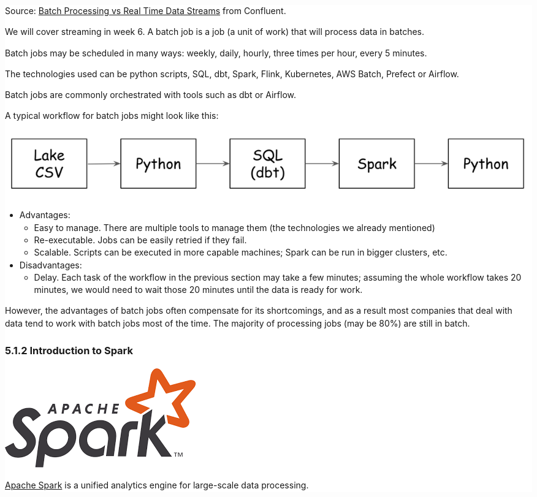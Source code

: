 Source: [Batch Processing vs Real Time Data Streams](https://www.confluent.io/learn/batch-vs-real-time-data-processing)
from Confluent.

We will cover streaming in week 6. A batch job is a job (a unit of work) that will process data in batches. 

Batch jobs may be scheduled in many ways: weekly, daily, hourly, three times per hour, every 5 minutes.

The technologies used can be python scripts, SQL, dbt, Spark, Flink, Kubernetes, AWS Batch, Prefect or Airflow.

Batch jobs are commonly orchestrated with tools such as dbt or Airflow.

A typical workflow for batch jobs might look like this:

![p110](images/batch-workflow.png)

- Advantages:
  - Easy to manage. There are multiple tools to manage them (the technologies we already mentioned)
  - Re-executable. Jobs can be easily retried if they fail.
  - Scalable. Scripts can be executed in more capable machines; Spark can be run in bigger clusters, etc.
- Disadvantages:
  - Delay. Each task of the workflow in the previous section may take a few minutes; assuming the whole workflow takes
    20 minutes, we would need to wait those 20 minutes until the data is ready for work.

However, the advantages of batch jobs often compensate for its shortcomings, and as a result most companies that deal
with data tend to work with batch jobs most of the time. The majority of processing jobs (may be 80%) are still in
batch.

### 5.1.2 Introduction to Spark

![p111](images/spark.png)

[Apache Spark](https://spark.apache.org/) is a unified analytics engine for large-scale data processing.
